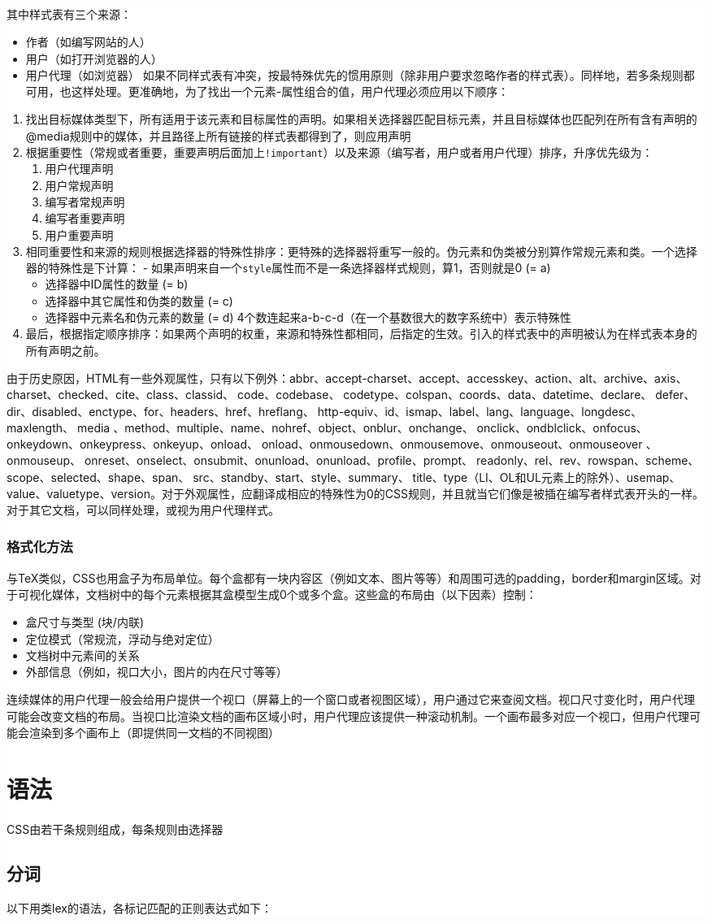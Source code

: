 其中样式表有三个来源：
- 作者（如编写网站的人）
- 用户（如打开浏览器的人）
- 用户代理（如浏览器）
如果不同样式表有冲突，按最特殊优先的惯用原则（除非用户要求忽略作者的样式表）。同样地，若多条规则都可用，也这样处理。更准确地，为了找出一个元素-属性组合的值，用户代理必须应用以下顺序：
 1. 找出目标媒体类型下，所有适用于该元素和目标属性的声明。如果相关选择器匹配目标元素，并且目标媒体也匹配列在所有含有声明的@media规则中的媒体，并且路径上所有链接的样式表都得到了，则应用声明
 2. 根据重要性（常规或者重要，重要声明后面加上`!important`）以及来源（编写者，用户或者用户代理）排序，升序优先级为：
     1. 用户代理声明
     2. 用户常规声明
     3. 编写者常规声明
     4. 编写者重要声明
     5. 用户重要声明
 3. 相同重要性和来源的规则根据选择器的特殊性排序：更特殊的选择器将重写一般的。伪元素和伪类被分别算作常规元素和类。一个选择器的特殊性是下计算：
         - 如果声明来自一个`style`属性而不是一条选择器样式规则，算1，否则就是0 (= a)
	 - 选择器中ID属性的数量 (= b)
	 - 选择器中其它属性和伪类的数量 (= c)
	 - 选择器中元素名和伪元素的数量 (= d)
    4个数连起来a-b-c-d（在一个基数很大的数字系统中）表示特殊性
 4. 最后，根据指定顺序排序：如果两个声明的权重，来源和特殊性都相同，后指定的生效。引入的样式表中的声明被认为在样式表本身的所有声明之前。

由于历史原因，HTML有一些外观属性，只有以下例外：abbr、accept-charset、accept、accesskey、action、alt、archive、axis、charset、checked、cite、class、classid、 code、codebase、
codetype、colspan、coords、data、datetime、declare、 defer、dir、disabled、enctype、for、headers、href、hreflang、 http-equiv、id、ismap、label、lang、language、longdesc、maxlength、 media
、method、multiple、name、nohref、object、onblur、onchange、 onclick、ondblclick、onfocus、onkeydown、onkeypress、onkeyup、onload、 onload、onmousedown、onmousemove、onmouseout、onmouseover
、onmouseup、 onreset、onselect、onsubmit、onunload、onunload、profile、prompt、 readonly、rel、rev、rowspan、scheme、scope、selected、shape、span、 src、standby、start、style、summary、
title、type（LI、OL和UL元素上的除外）、usemap、value、valuetype、version。对于外观属性，应翻译成相应的特殊性为0的CSS规则，并且就当它们像是被插在编写者样式表开头的一样。对于其它文档，可以同样处理，或视为用户代理样式。

### 格式化方法

与TeX类似，CSS也用盒子为布局单位。每个盒都有一块内容区（例如文本、图片等等）和周围可选的padding，border和margin区域。对于可视化媒体，文档树中的每个元素根据其盒模型生成0个或多个盒。这些盒的布局由（以下因素）控制：
* 盒尺寸与类型 (块/内联)
* 定位模式（常规流，浮动与绝对定位） 
* 文档树中元素间的关系 
* 外部信息（例如，视口大小，图片的内在尺寸等等） 

连续媒体的用户代理一般会给用户提供一个视口（屏幕上的一个窗口或者视图区域），用户通过它来查阅文档。视口尺寸变化时，用户代理可能会改变文档的布局。当视口比渲染文档的画布区域小时，用户代理应该提供一种滚动机制。一个画布最多对应一个视口，但用户代理可能会渲染到多个画布上（即提供同一文档的不同视图） 


# 语法

CSS由若干条规则组成，每条规则由选择器

## 分词

以下用类lex的语法，各标记匹配的正则表达式如下：
